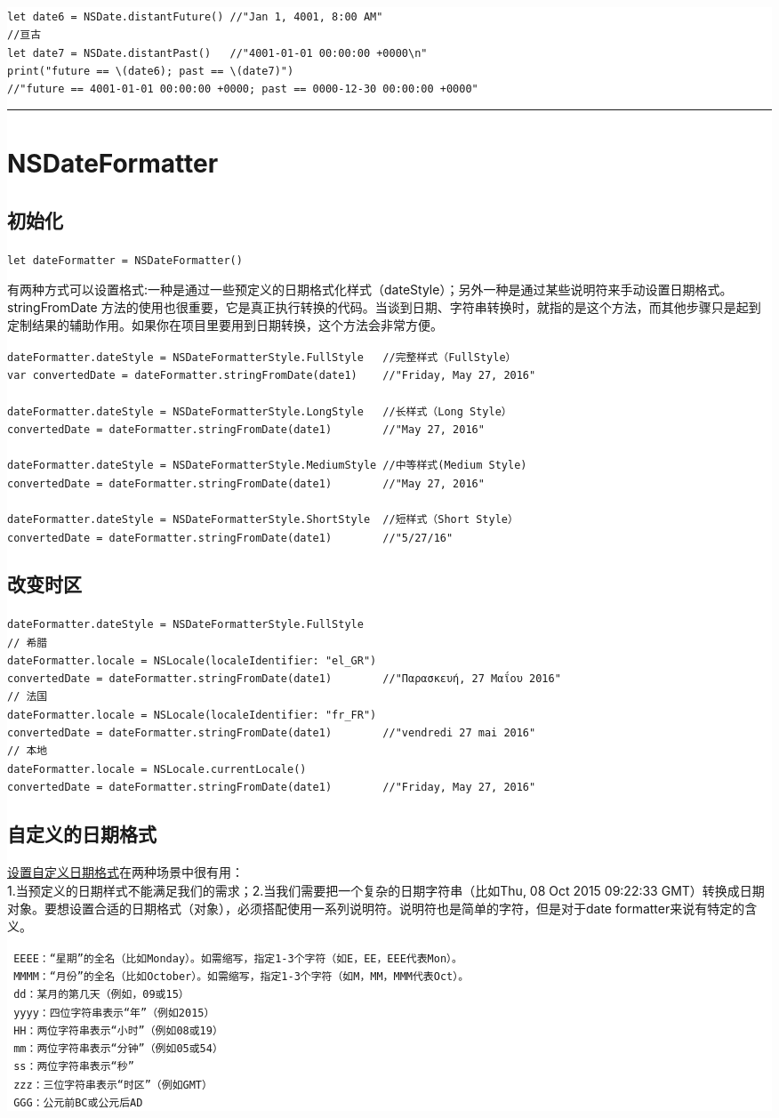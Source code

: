 ```
let date6 = NSDate.distantFuture() //"Jan 1, 4001, 8:00 AM"
//亘古
let date7 = NSDate.distantPast()   //"4001-01-01 00:00:00 +0000\n"
print("future == \(date6); past == \(date7)")
//"future == 4001-01-01 00:00:00 +0000; past == 0000-12-30 00:00:00 +0000"
```
***
# NSDateFormatter

## 初始化
```
let dateFormatter = NSDateFormatter()
```
有两种方式可以设置格式:一种是通过一些预定义的日期格式化样式（dateStyle）；另外一种是通过某些说明符来手动设置日期格式。stringFromDate 方法的使用也很重要，它是真正执行转换的代码。当谈到日期、字符串转换时，就指的是这个方法，而其他步骤只是起到定制结果的辅助作用。如果你在项目里要用到日期转换，这个方法会非常方便。
```
dateFormatter.dateStyle = NSDateFormatterStyle.FullStyle   //完整样式（FullStyle）
var convertedDate = dateFormatter.stringFromDate(date1)    //"Friday, May 27, 2016"

dateFormatter.dateStyle = NSDateFormatterStyle.LongStyle   //长样式（Long Style）
convertedDate = dateFormatter.stringFromDate(date1)        //"May 27, 2016"

dateFormatter.dateStyle = NSDateFormatterStyle.MediumStyle //中等样式(Medium Style)
convertedDate = dateFormatter.stringFromDate(date1)        //"May 27, 2016"

dateFormatter.dateStyle = NSDateFormatterStyle.ShortStyle  //短样式（Short Style）
convertedDate = dateFormatter.stringFromDate(date1)        //"5/27/16"
```
## 改变时区
```
dateFormatter.dateStyle = NSDateFormatterStyle.FullStyle
// 希腊
dateFormatter.locale = NSLocale(localeIdentifier: "el_GR")
convertedDate = dateFormatter.stringFromDate(date1)        //"Παρασκευή, 27 Μαΐου 2016"
// 法国
dateFormatter.locale = NSLocale(localeIdentifier: "fr_FR")
convertedDate = dateFormatter.stringFromDate(date1)        //"vendredi 27 mai 2016"
// 本地
dateFormatter.locale = NSLocale.currentLocale()
convertedDate = dateFormatter.stringFromDate(date1)        //"Friday, May 27, 2016"
```
## 自定义的日期格式

[设置自定义日期格式](http://unicode.org/reports/tr35/tr35-6.html#Date_Format_Patterns)在两种场景中很有用：          
1.当预定义的日期样式不能满足我们的需求；2.当我们需要把一个复杂的日期字符串（比如Thu, 08 Oct 2015 09:22:33 GMT）转换成日期对象。要想设置合适的日期格式（对象），必须搭配使用一系列说明符。说明符也是简单的字符，但是对于date formatter来说有特定的含义。
```
 EEEE：“星期”的全名（比如Monday）。如需缩写，指定1-3个字符（如E，EE，EEE代表Mon）。
 MMMM：“月份”的全名（比如October）。如需缩写，指定1-3个字符（如M，MM，MMM代表Oct）。
 dd：某月的第几天（例如，09或15）
 yyyy：四位字符串表示“年”（例如2015）
 HH：两位字符串表示“小时”（例如08或19）
 mm：两位字符串表示“分钟”（例如05或54）
 ss：两位字符串表示“秒”
 zzz：三位字符串表示“时区”（例如GMT）
 GGG：公元前BC或公元后AD
 ```
 